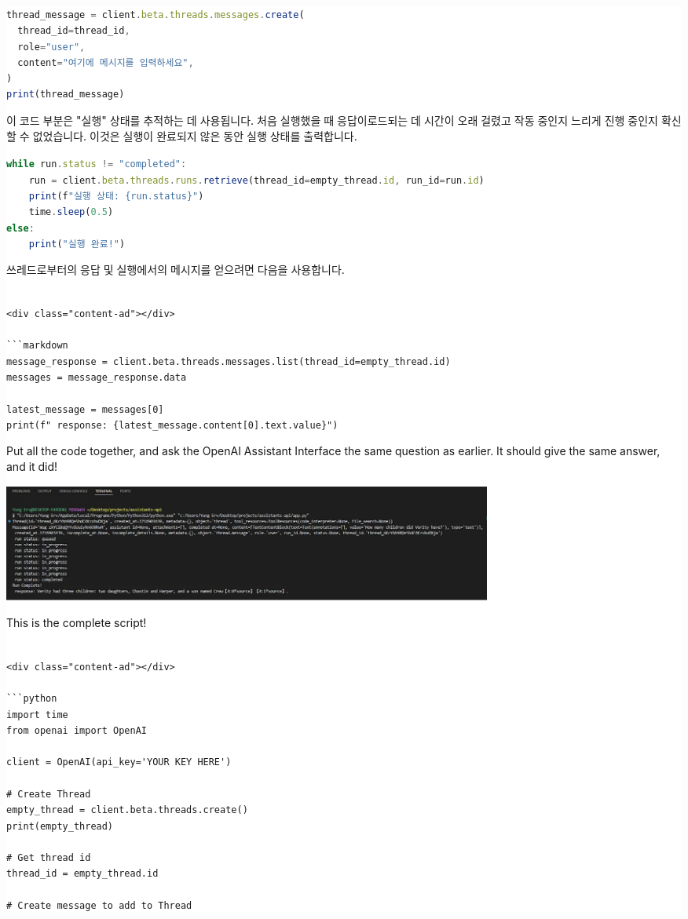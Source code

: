 <div class="content-ad"></div>

```js
thread_message = client.beta.threads.messages.create(
  thread_id=thread_id,
  role="user",
  content="여기에 메시지를 입력하세요",
)
print(thread_message)
```

이 코드 부분은 "실행" 상태를 추적하는 데 사용됩니다. 처음 실행했을 때 응답이로드되는 데 시간이 오래 걸렸고 작동 중인지 느리게 진행 중인지 확신할 수 없었습니다. 이것은 실행이 완료되지 않은 동안 실행 상태를 출력합니다.

```js
while run.status != "completed":
    run = client.beta.threads.runs.retrieve(thread_id=empty_thread.id, run_id=run.id)
    print(f"실행 상태: {run.status}")
    time.sleep(0.5)
else:
    print("실행 완료!")
```

쓰레드로부터의 응답 및 실행에서의 메시지를 얻으려면 다음을 사용합니다.
```

<div class="content-ad"></div>

```markdown
message_response = client.beta.threads.messages.list(thread_id=empty_thread.id) 
messages = message_response.data

latest_message = messages[0]
print(f" response: {latest_message.content[0].text.value}")
```

Put all the code together, and ask the OpenAI Assistant Interface the same question as earlier. It should give the same answer, and it did!

![Image](/assets/img/2024-06-19-HowIusethenewGPT-4oonmyownfileswithPython_12.png)

This is the complete script!
```

<div class="content-ad"></div>

```python
import time
from openai import OpenAI

client = OpenAI(api_key='YOUR KEY HERE')

# Create Thread
empty_thread = client.beta.threads.create()
print(empty_thread)

# Get thread id
thread_id = empty_thread.id

# Create message to add to Thread
```